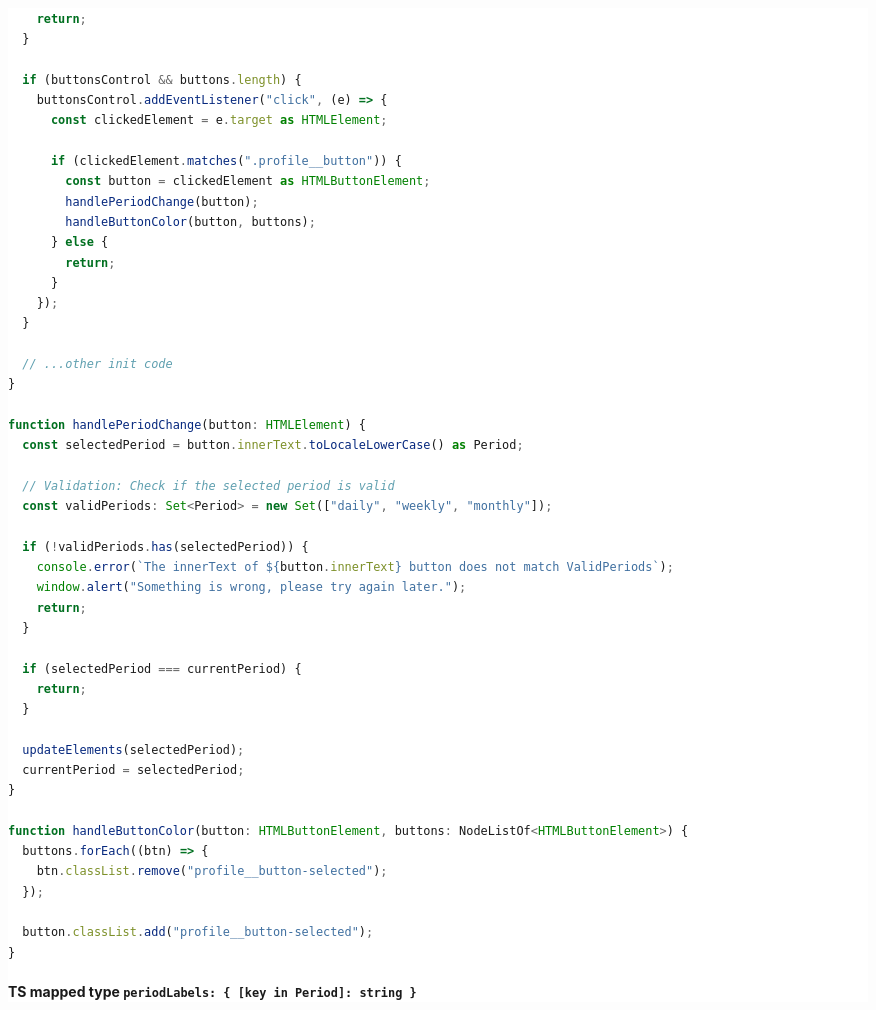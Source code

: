 ```typescript
    return;
  }

  if (buttonsControl && buttons.length) {
    buttonsControl.addEventListener("click", (e) => {
      const clickedElement = e.target as HTMLElement;

      if (clickedElement.matches(".profile__button")) {
        const button = clickedElement as HTMLButtonElement;
        handlePeriodChange(button);
        handleButtonColor(button, buttons);
      } else {
        return;
      }
    });
  }

  // ...other init code
}

function handlePeriodChange(button: HTMLElement) {
  const selectedPeriod = button.innerText.toLocaleLowerCase() as Period;

  // Validation: Check if the selected period is valid
  const validPeriods: Set<Period> = new Set(["daily", "weekly", "monthly"]);

  if (!validPeriods.has(selectedPeriod)) {
    console.error(`The innerText of ${button.innerText} button does not match ValidPeriods`);
    window.alert("Something is wrong, please try again later.");
    return;
  }

  if (selectedPeriod === currentPeriod) {
    return;
  }

  updateElements(selectedPeriod);
  currentPeriod = selectedPeriod;
}

function handleButtonColor(button: HTMLButtonElement, buttons: NodeListOf<HTMLButtonElement>) {
  buttons.forEach((btn) => {
    btn.classList.remove("profile__button-selected");
  });

  button.classList.add("profile__button-selected");
}

```

#### TS mapped type `periodLabels: { [key in Period]: string }`
